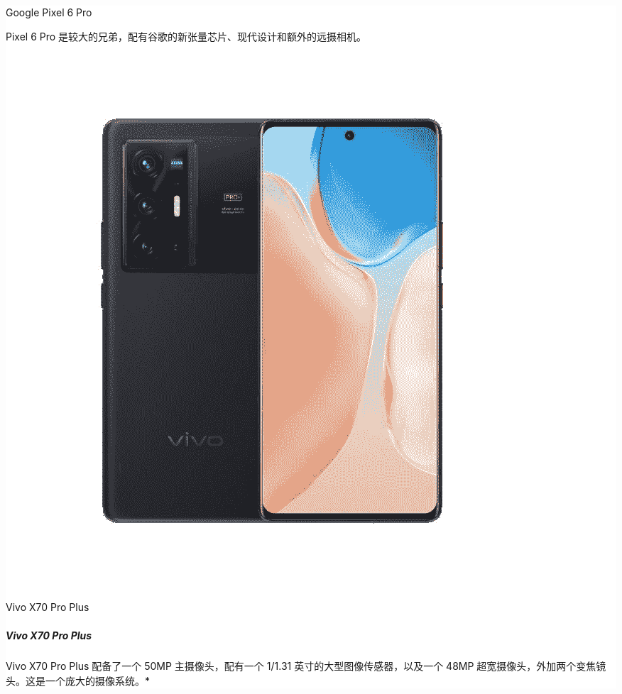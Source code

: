 Google Pixel 6 Pro

Pixel 6 Pro 是较大的兄弟，配有谷歌的新张量芯片、现代设计和额外的远摄相机。

 <picture>![ The Vivo X70 Pro Plus features a 50MP main camera with a large 1/1.31-inch image sensor, along with a 48MP ultra-wide camera, plus two zoom lenses. It's a beast of a camera system.](img/a7a7483b8260cb22ad27b3877d0d0e89.png)</picture> 

Vivo X70 Pro Plus

##### Vivo X70 Pro Plus

Vivo X70 Pro Plus 配备了一个 50MP 主摄像头，配有一个 1/1.31 英寸的大型图像传感器，以及一个 48MP 超宽摄像头，外加两个变焦镜头。这是一个庞大的摄像系统。*